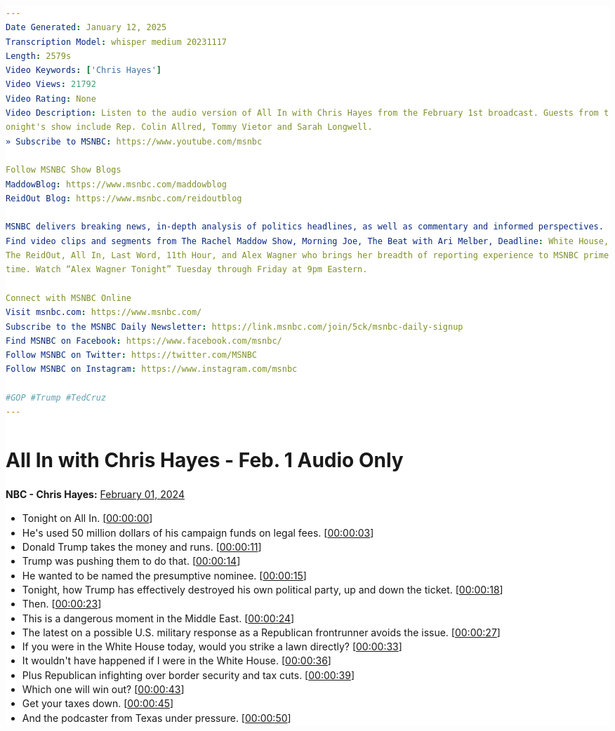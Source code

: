 ```yaml
---
Date Generated: January 12, 2025
Transcription Model: whisper medium 20231117
Length: 2579s
Video Keywords: ['Chris Hayes']
Video Views: 21792
Video Rating: None
Video Description: Listen to the audio version of All In with Chris Hayes from the February 1st broadcast. Guests from tonight's show include Rep. Colin Allred, Tommy Vietor and Sarah Longwell.
» Subscribe to MSNBC: https://www.youtube.com/msnbc
 
Follow MSNBC Show Blogs 
MaddowBlog: https://www.msnbc.com/maddowblog
ReidOut Blog: https://www.msnbc.com/reidoutblog

MSNBC delivers breaking news, in-depth analysis of politics headlines, as well as commentary and informed perspectives. Find video clips and segments from The Rachel Maddow Show, Morning Joe, The Beat with Ari Melber, Deadline: White House, The ReidOut, All In, Last Word, 11th Hour, and Alex Wagner who brings her breadth of reporting experience to MSNBC primetime. Watch “Alex Wagner Tonight” Tuesday through Friday at 9pm Eastern. 
 
Connect with MSNBC Online 
Visit msnbc.com: https://www.msnbc.com/
Subscribe to the MSNBC Daily Newsletter: https://link.msnbc.com/join/5ck/msnbc-daily-signup
Find MSNBC on Facebook: https://www.facebook.com/msnbc/
Follow MSNBC on Twitter: https://twitter.com/MSNBC
Follow MSNBC on Instagram: https://www.instagram.com/msnbc

#GOP #Trump #TedCruz
---
```


# All In with Chris Hayes - Feb. 1  Audio Only
**NBC - Chris Hayes:** [February 01, 2024](https://www.youtube.com/watch?v=-3GYqKn8Ra0)
*  Tonight on All In. [[00:00:00](https://www.youtube.com/watch?v=-3GYqKn8Ra0&t=0.0s)]
*  He's used 50 million dollars of his campaign funds on legal fees. [[00:00:03](https://www.youtube.com/watch?v=-3GYqKn8Ra0&t=3.52s)]
*  Donald Trump takes the money and runs. [[00:00:11](https://www.youtube.com/watch?v=-3GYqKn8Ra0&t=11.200000000000001s)]
*  Trump was pushing them to do that. [[00:00:14](https://www.youtube.com/watch?v=-3GYqKn8Ra0&t=14.08s)]
*  He wanted to be named the presumptive nominee. [[00:00:15](https://www.youtube.com/watch?v=-3GYqKn8Ra0&t=15.52s)]
*  Tonight, how Trump has effectively destroyed his own political party, up and down the ticket. [[00:00:18](https://www.youtube.com/watch?v=-3GYqKn8Ra0&t=18.12s)]
*  Then. [[00:00:23](https://www.youtube.com/watch?v=-3GYqKn8Ra0&t=23.48s)]
*  This is a dangerous moment in the Middle East. [[00:00:24](https://www.youtube.com/watch?v=-3GYqKn8Ra0&t=24.64s)]
*  The latest on a possible U.S. military response as a Republican frontrunner avoids the issue. [[00:00:27](https://www.youtube.com/watch?v=-3GYqKn8Ra0&t=27.16s)]
*  If you were in the White House today, would you strike a lawn directly? [[00:00:33](https://www.youtube.com/watch?v=-3GYqKn8Ra0&t=33.6s)]
*  It wouldn't have happened if I were in the White House. [[00:00:36](https://www.youtube.com/watch?v=-3GYqKn8Ra0&t=36.6s)]
*  Plus Republican infighting over border security and tax cuts. [[00:00:39](https://www.youtube.com/watch?v=-3GYqKn8Ra0&t=39.4s)]
*  Which one will win out? [[00:00:43](https://www.youtube.com/watch?v=-3GYqKn8Ra0&t=43.08s)]
*  Get your taxes down. [[00:00:45](https://www.youtube.com/watch?v=-3GYqKn8Ra0&t=45.32s)]
*  And the podcaster from Texas under pressure. [[00:00:50](https://www.youtube.com/watch?v=-3GYqKn8Ra0&t=50.6s)]